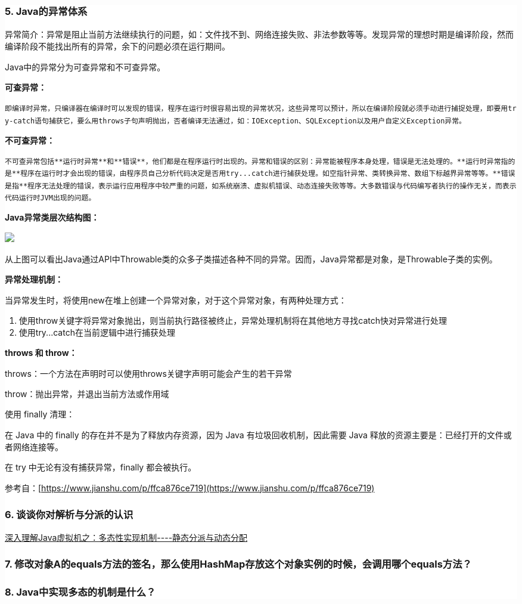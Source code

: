 

### 5. <span id="java_advance_5">Java的异常体系</span>

异常简介：异常是阻止当前方法继续执行的问题，如：文件找不到、网络连接失败、非法参数等等。发现异常的理想时期是编译阶段，然而编译阶段不能找出所有的异常，余下的问题必须在运行期间。

Java中的异常分为可查异常和不可查异常。

**可查异常：**

	即编译时异常，只编译器在编译时可以发现的错误，程序在运行时很容易出现的异常状况，这些异常可以预计，所以在编译阶段就必须手动进行捕捉处理，即要用try-catch语句捕获它，要么用throws子句声明抛出，否者编译无法通过，如：IOException、SQLException以及用户自定义Exception异常。

**不可查异常：**

	不可查异常包括**运行时异常**和**错误**，他们都是在程序运行时出现的。异常和错误的区别：异常能被程序本身处理，错误是无法处理的。**运行时异常指的是**程序在运行时才会出现的错误，由程序员自己分析代码决定是否用try...catch进行捕获处理。如空指针异常、类转换异常、数组下标越界异常等等。**错误是指**程序无法处理的错误，表示运行应用程序中较严重的问题，如系统崩溃、虚拟机错误、动态连接失败等等。大多数错误与代码编写者执行的操作无关，而表示代码运行时JVM出现的问题。

**Java异常类层次结构图：**

![](https://upload-images.jianshu.io/upload_images/81578-ce7c03b8b1930315.png?imageMogr2/auto-orient/strip%7CimageView2/2/w/600)

从上图可以看出Java通过API中Throwable类的众多子类描述各种不同的异常。因而，Java异常都是对象，是Throwable子类的实例。

**异常处理机制：**

当异常发生时，将使用new在堆上创建一个异常对象，对于这个异常对象，有两种处理方式：

1. 使用throw关键字将异常对象抛出，则当前执行路径被终止，异常处理机制将在其他地方寻找catch快对异常进行处理
2. 使用try...catch在当前逻辑中进行捕获处理

**throws 和 throw：**

throws：一个方法在声明时可以使用throws关键字声明可能会产生的若干异常

throw：抛出异常，并退出当前方法或作用域

使用 finally 清理：

在 Java 中的 finally 的存在并不是为了释放内存资源，因为 Java 有垃圾回收机制，因此需要 Java 释放的资源主要是：已经打开的文件或者网络连接等。

在 try 中无论有没有捕获异常，finally 都会被执行。

参考自：[https://www.jianshu.com/p/ffca876ce719](https://www.jianshu.com/p/ffca876ce719)



### 6. <span id="java_advance_6">谈谈你对解析与分派的认识</span>

[深入理解Java虚拟机之：多态性实现机制----静态分派与动态分配](https://www.jianshu.com/p/1976b01c07d2)



### 7. <span id="java_advance_7">修改对象A的equals方法的签名，那么使用HashMap存放这个对象实例的时候，会调用哪个equals方法？</span>



### 8. <span id="java_advance_8">Java中实现多态的机制是什么？</span>



